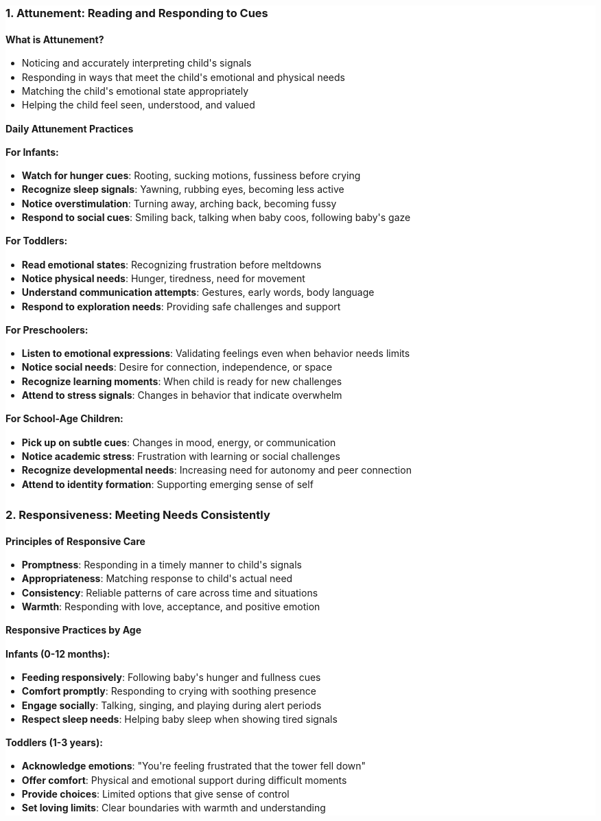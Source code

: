 ### 1. Attunement: Reading and Responding to Cues

**What is Attunement?**
- Noticing and accurately interpreting child's signals
- Responding in ways that meet the child's emotional and physical needs
- Matching the child's emotional state appropriately
- Helping the child feel seen, understood, and valued

**Daily Attunement Practices**

**For Infants:**
- **Watch for hunger cues**: Rooting, sucking motions, fussiness before crying
- **Recognize sleep signals**: Yawning, rubbing eyes, becoming less active
- **Notice overstimulation**: Turning away, arching back, becoming fussy
- **Respond to social cues**: Smiling back, talking when baby coos, following baby's gaze

**For Toddlers:**
- **Read emotional states**: Recognizing frustration before meltdowns
- **Notice physical needs**: Hunger, tiredness, need for movement
- **Understand communication attempts**: Gestures, early words, body language
- **Respond to exploration needs**: Providing safe challenges and support

**For Preschoolers:**
- **Listen to emotional expressions**: Validating feelings even when behavior needs limits
- **Notice social needs**: Desire for connection, independence, or space
- **Recognize learning moments**: When child is ready for new challenges
- **Attend to stress signals**: Changes in behavior that indicate overwhelm

**For School-Age Children:**
- **Pick up on subtle cues**: Changes in mood, energy, or communication
- **Notice academic stress**: Frustration with learning or social challenges
- **Recognize developmental needs**: Increasing need for autonomy and peer connection
- **Attend to identity formation**: Supporting emerging sense of self

### 2. Responsiveness: Meeting Needs Consistently

**Principles of Responsive Care**
- **Promptness**: Responding in a timely manner to child's signals
- **Appropriateness**: Matching response to child's actual need
- **Consistency**: Reliable patterns of care across time and situations
- **Warmth**: Responding with love, acceptance, and positive emotion

**Responsive Practices by Age**

**Infants (0-12 months):**
- **Feeding responsively**: Following baby's hunger and fullness cues
- **Comfort promptly**: Responding to crying with soothing presence
- **Engage socially**: Talking, singing, and playing during alert periods
- **Respect sleep needs**: Helping baby sleep when showing tired signals

**Toddlers (1-3 years):**
- **Acknowledge emotions**: "You're feeling frustrated that the tower fell down"
- **Offer comfort**: Physical and emotional support during difficult moments
- **Provide choices**: Limited options that give sense of control
- **Set loving limits**: Clear boundaries with warmth and understanding
